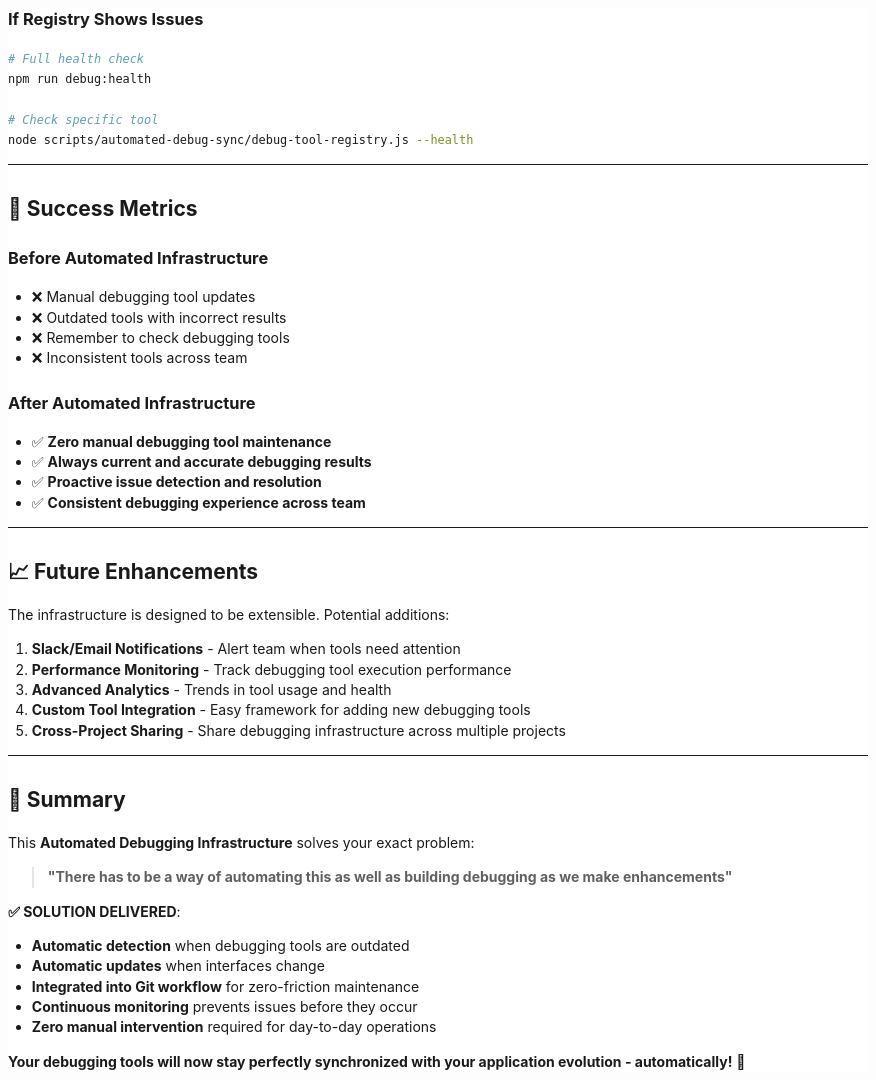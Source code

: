 ### **If Registry Shows Issues**
```bash
# Full health check
npm run debug:health

# Check specific tool
node scripts/automated-debug-sync/debug-tool-registry.js --health
```

---

## 🎉 Success Metrics

### **Before Automated Infrastructure**
- ❌ Manual debugging tool updates
- ❌ Outdated tools with incorrect results
- ❌ Remember to check debugging tools
- ❌ Inconsistent tools across team

### **After Automated Infrastructure**
- ✅ **Zero manual debugging tool maintenance**
- ✅ **Always current and accurate debugging results**
- ✅ **Proactive issue detection and resolution**
- ✅ **Consistent debugging experience across team**

---

## 📈 Future Enhancements

The infrastructure is designed to be extensible. Potential additions:

1. **Slack/Email Notifications** - Alert team when tools need attention
2. **Performance Monitoring** - Track debugging tool execution performance  
3. **Advanced Analytics** - Trends in tool usage and health
4. **Custom Tool Integration** - Easy framework for adding new debugging tools
5. **Cross-Project Sharing** - Share debugging infrastructure across multiple projects

---

## 🎯 Summary

This **Automated Debugging Infrastructure** solves your exact problem:

> **"There has to be a way of automating this as well as building debugging as we make enhancements"**

**✅ SOLUTION DELIVERED**:
- **Automatic detection** when debugging tools are outdated
- **Automatic updates** when interfaces change
- **Integrated into Git workflow** for zero-friction maintenance
- **Continuous monitoring** prevents issues before they occur
- **Zero manual intervention** required for day-to-day operations

**Your debugging tools will now stay perfectly synchronized with your application evolution - automatically!** 🚀
